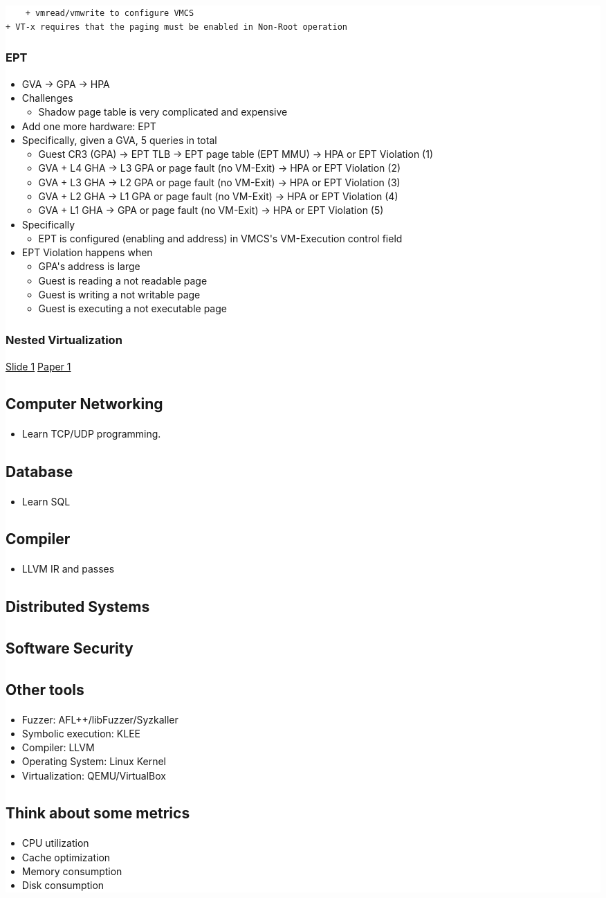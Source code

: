         + vmread/vmwrite to configure VMCS
    + VT-x requires that the paging must be enabled in Non-Root operation

### EPT

+ GVA -> GPA -> HPA
+ Challenges
    + Shadow page table is very complicated and expensive
+ Add one more hardware: EPT
+ Specifically, given a GVA, 5 queries in total
    + Guest CR3 (GPA) -> EPT TLB -> EPT page table (EPT MMU) -> HPA or EPT Violation (1)
    + GVA + L4 GHA -> L3 GPA or page fault (no VM-Exit) -> HPA or EPT Violation (2)
    + GVA + L3 GHA -> L2 GPA or page fault (no VM-Exit) -> HPA or EPT Violation (3)
    + GVA + L2 GHA -> L1 GPA or page fault (no VM-Exit) -> HPA or EPT Violation (4)
    + GVA + L1 GHA -> GPA or page fault (no VM-Exit) -> HPA or EPT Violation (5)
+ Specifically
    + EPT is configured (enabling and address) in VMCS's VM-Execution control field
+ EPT Violation happens when
    + GPA's address is large
    + Guest is reading a not readable page
    + Guest is writing a not writable page
    + Guest is executing a not executable page

### Nested Virtualization

[Slide 1](https://www.linux-kvm.org/images/3/33/02x03-NestedVirtualization.pdf)
[Paper 1](https://www.usenix.org/legacy/event/osdi10/tech/full_papers/Ben-Yehuda.pdf)

## Computer Networking

+ Learn TCP/UDP programming.

## Database

+ Learn SQL

## Compiler

+ LLVM IR and passes

## Distributed Systems

## Software Security

## Other tools

+ Fuzzer: AFL++/libFuzzer/Syzkaller
+ Symbolic execution: KLEE
+ Compiler: LLVM
+ Operating System: Linux Kernel
+ Virtualization: QEMU/VirtualBox

## Think about some metrics

+ CPU utilization
+ Cache optimization
+ Memory consumption
+ Disk consumption
